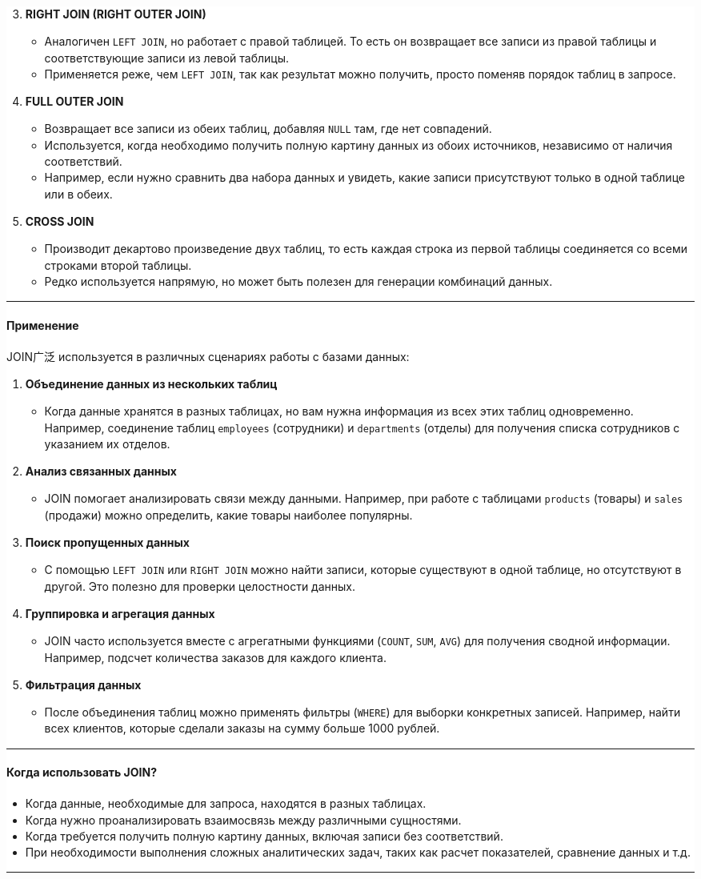 3. **RIGHT JOIN (RIGHT OUTER JOIN)**  
   - Аналогичен `LEFT JOIN`, но работает с правой таблицей. То есть он возвращает все записи из правой таблицы и соответствующие записи из левой таблицы.  
   - Применяется реже, чем `LEFT JOIN`, так как результат можно получить, просто поменяв порядок таблиц в запросе.

4. **FULL OUTER JOIN**  
   - Возвращает все записи из обеих таблиц, добавляя `NULL` там, где нет совпадений.  
   - Используется, когда необходимо получить полную картину данных из обоих источников, независимо от наличия соответствий.  
   - Например, если нужно сравнить два набора данных и увидеть, какие записи присутствуют только в одной таблице или в обеих.

5. **CROSS JOIN**  
   - Производит декартово произведение двух таблиц, то есть каждая строка из первой таблицы соединяется со всеми строками второй таблицы.  
   - Редко используется напрямую, но может быть полезен для генерации комбинаций данных.

---

#### **Применение**

JOIN广泛 используется в различных сценариях работы с базами данных:

1. **Объединение данных из нескольких таблиц**  
   - Когда данные хранятся в разных таблицах, но вам нужна информация из всех этих таблиц одновременно. Например, соединение таблиц `employees` (сотрудники) и `departments` (отделы) для получения списка сотрудников с указанием их отделов.

2. **Анализ связанных данных**  
   - JOIN помогает анализировать связи между данными. Например, при работе с таблицами `products` (товары) и `sales` (продажи) можно определить, какие товары наиболее популярны.

3. **Поиск пропущенных данных**  
   - С помощью `LEFT JOIN` или `RIGHT JOIN` можно найти записи, которые существуют в одной таблице, но отсутствуют в другой. Это полезно для проверки целостности данных.

4. **Группировка и агрегация данных**  
   - JOIN часто используется вместе с агрегатными функциями (`COUNT`, `SUM`, `AVG`) для получения сводной информации. Например, подсчет количества заказов для каждого клиента.

5. **Фильтрация данных**  
   - После объединения таблиц можно применять фильтры (`WHERE`) для выборки конкретных записей. Например, найти всех клиентов, которые сделали заказы на сумму больше 1000 рублей.

---

#### **Когда использовать JOIN?**

- Когда данные, необходимые для запроса, находятся в разных таблицах.
- Когда нужно проанализировать взаимосвязь между различными сущностями.
- Когда требуется получить полную картину данных, включая записи без соответствий.
- При необходимости выполнения сложных аналитических задач, таких как расчет показателей, сравнение данных и т.д.

---
